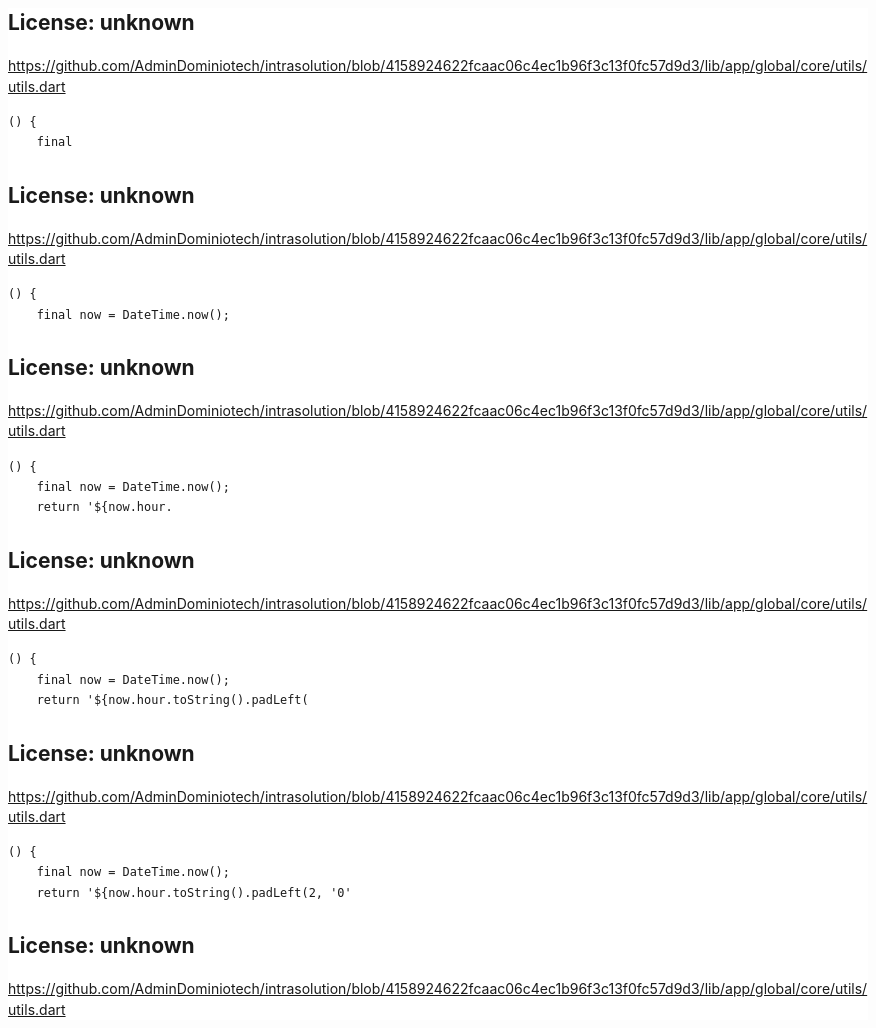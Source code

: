 
## License: unknown
https://github.com/AdminDominiotech/intrasolution/blob/4158924622fcaac06c4ec1b96f3c13f0fc57d9d3/lib/app/global/core/utils/utils.dart

```
() {
    final
```


## License: unknown
https://github.com/AdminDominiotech/intrasolution/blob/4158924622fcaac06c4ec1b96f3c13f0fc57d9d3/lib/app/global/core/utils/utils.dart

```
() {
    final now = DateTime.now();
```


## License: unknown
https://github.com/AdminDominiotech/intrasolution/blob/4158924622fcaac06c4ec1b96f3c13f0fc57d9d3/lib/app/global/core/utils/utils.dart

```
() {
    final now = DateTime.now();
    return '${now.hour.
```


## License: unknown
https://github.com/AdminDominiotech/intrasolution/blob/4158924622fcaac06c4ec1b96f3c13f0fc57d9d3/lib/app/global/core/utils/utils.dart

```
() {
    final now = DateTime.now();
    return '${now.hour.toString().padLeft(
```


## License: unknown
https://github.com/AdminDominiotech/intrasolution/blob/4158924622fcaac06c4ec1b96f3c13f0fc57d9d3/lib/app/global/core/utils/utils.dart

```
() {
    final now = DateTime.now();
    return '${now.hour.toString().padLeft(2, '0'
```


## License: unknown
https://github.com/AdminDominiotech/intrasolution/blob/4158924622fcaac06c4ec1b96f3c13f0fc57d9d3/lib/app/global/core/utils/utils.dart
